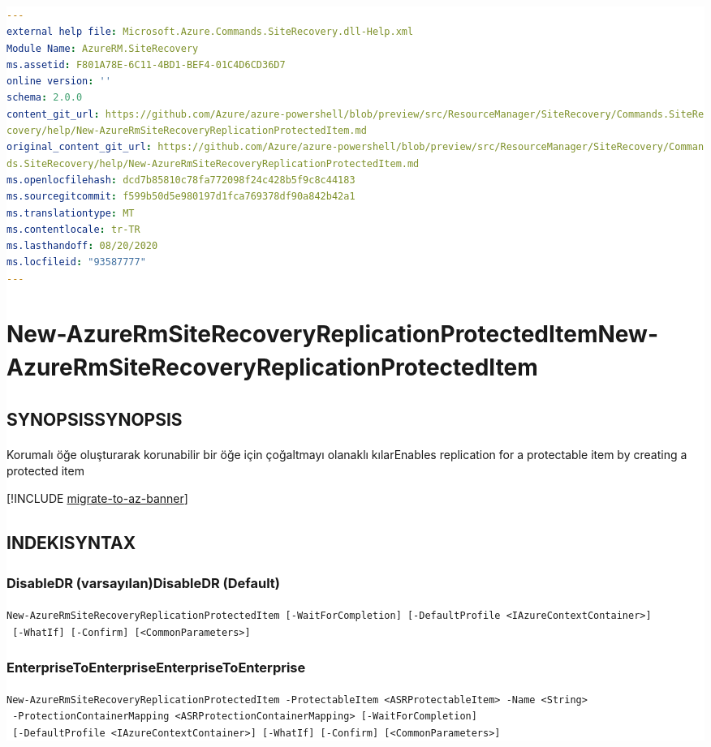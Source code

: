 ```yaml
---
external help file: Microsoft.Azure.Commands.SiteRecovery.dll-Help.xml
Module Name: AzureRM.SiteRecovery
ms.assetid: F801A78E-6C11-4BD1-BEF4-01C4D6CD36D7
online version: ''
schema: 2.0.0
content_git_url: https://github.com/Azure/azure-powershell/blob/preview/src/ResourceManager/SiteRecovery/Commands.SiteRecovery/help/New-AzureRmSiteRecoveryReplicationProtectedItem.md
original_content_git_url: https://github.com/Azure/azure-powershell/blob/preview/src/ResourceManager/SiteRecovery/Commands.SiteRecovery/help/New-AzureRmSiteRecoveryReplicationProtectedItem.md
ms.openlocfilehash: dcd7b85810c78fa772098f24c428b5f9c8c44183
ms.sourcegitcommit: f599b50d5e980197d1fca769378df90a842b42a1
ms.translationtype: MT
ms.contentlocale: tr-TR
ms.lasthandoff: 08/20/2020
ms.locfileid: "93587777"
---
```

# <span data-ttu-id="87d79-101">New-AzureRmSiteRecoveryReplicationProtectedItem</span><span class="sxs-lookup"><span data-stu-id="87d79-101">New-AzureRmSiteRecoveryReplicationProtectedItem</span></span>

## <span data-ttu-id="87d79-102">SYNOPSIS</span><span class="sxs-lookup"><span data-stu-id="87d79-102">SYNOPSIS</span></span>
<span data-ttu-id="87d79-103">Korumalı öğe oluşturarak korunabilir bir öğe için çoğaltmayı olanaklı kılar</span><span class="sxs-lookup"><span data-stu-id="87d79-103">Enables replication for a protectable item by creating a protected item</span></span>

[!INCLUDE [migrate-to-az-banner](../../includes/migrate-to-az-banner.md)]

## <span data-ttu-id="87d79-104">INDEKI</span><span class="sxs-lookup"><span data-stu-id="87d79-104">SYNTAX</span></span>

### <span data-ttu-id="87d79-105">DisableDR (varsayılan)</span><span class="sxs-lookup"><span data-stu-id="87d79-105">DisableDR (Default)</span></span>
```
New-AzureRmSiteRecoveryReplicationProtectedItem [-WaitForCompletion] [-DefaultProfile <IAzureContextContainer>]
 [-WhatIf] [-Confirm] [<CommonParameters>]
```

### <span data-ttu-id="87d79-106">EnterpriseToEnterprise</span><span class="sxs-lookup"><span data-stu-id="87d79-106">EnterpriseToEnterprise</span></span>
```
New-AzureRmSiteRecoveryReplicationProtectedItem -ProtectableItem <ASRProtectableItem> -Name <String>
 -ProtectionContainerMapping <ASRProtectionContainerMapping> [-WaitForCompletion]
 [-DefaultProfile <IAzureContextContainer>] [-WhatIf] [-Confirm] [<CommonParameters>]
```
